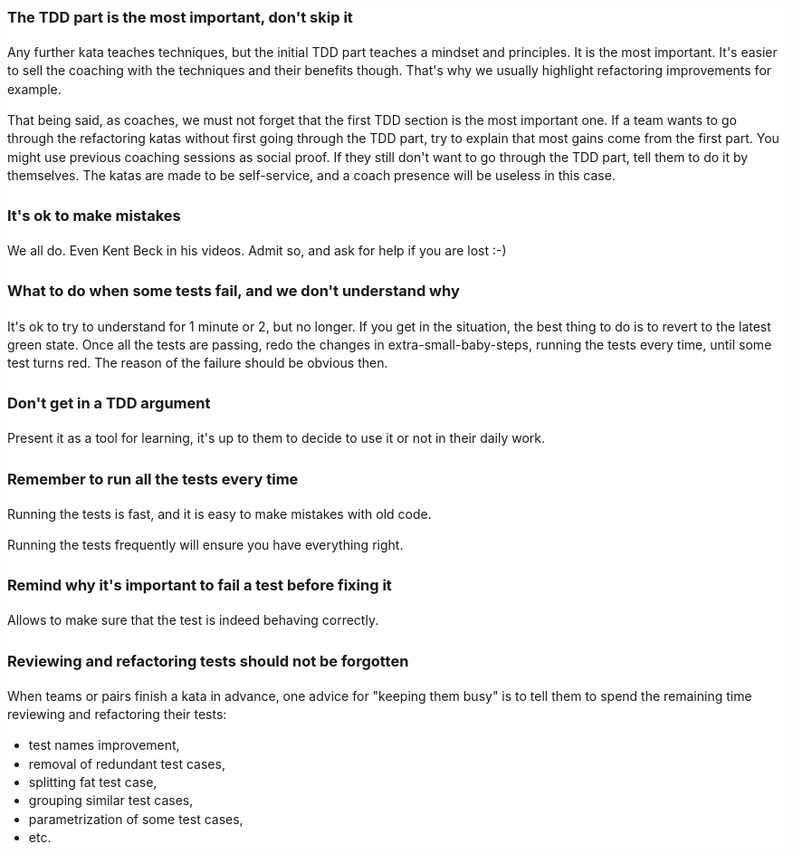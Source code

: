 ### The TDD part is the most important, don't skip it

Any further kata teaches techniques, but the initial TDD part teaches a mindset and principles. It is the most
important. It's easier to sell the coaching with the techniques and their benefits though. That's why we usually
highlight refactoring improvements for example.

That being said, as coaches, we must not forget that the first TDD section is the most important one. If a team wants to
go through the refactoring katas without first going through the TDD part, try to explain that most gains come from the
first part. You might use previous coaching sessions
as social proof. If they still don't want to go through the TDD part, tell them to do it by themselves. The katas are
made to be self-service, and a coach presence will be useless in this
case.

### It's ok to make mistakes

We all do. Even Kent Beck in his videos. Admit so, and ask for help if you are lost :-)

### What to do when some tests fail, and we don't understand why

It's ok to try to understand for 1 minute or 2, but no longer. If you get in the situation, the best thing to do is to
revert to the latest green state. Once all the tests are passing, redo the changes in extra-small-baby-steps, running
the tests every time, until some test turns red. The reason of the failure should be obvious then.

### Don't get in a TDD argument

Present it as a tool for learning, it's up to them to decide to use it or not in their daily work.

### Remember to run all the tests every time

Running the tests is fast, and it is easy to make mistakes with old code.

Running the tests frequently will ensure you have everything right.

### Remind why it's important to fail a test before fixing it

Allows to make sure that the test is indeed behaving correctly.

### Reviewing and refactoring tests should not be forgotten

When teams or pairs finish a kata in advance, one advice for "keeping them busy"
is to tell them to spend the remaining time reviewing and refactoring their tests:

- test names improvement,
- removal of redundant test cases,
- splitting fat test case,
- grouping similar test cases,
- parametrization of some test cases,
- etc.

